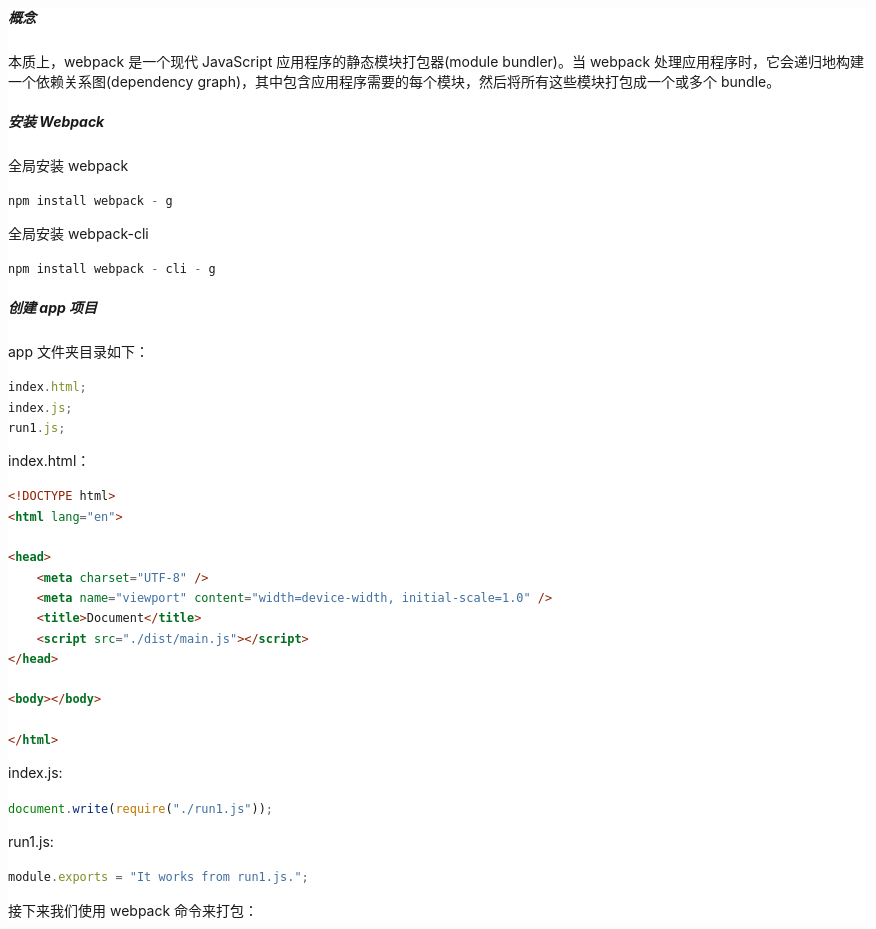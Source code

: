 ##### 概念

本质上，webpack 是一个现代 JavaScript 应用程序的静态模块打包器(module bundler)。当 webpack 处理应用程序时，它会递归地构建一个依赖关系图(dependency graph)，其中包含应用程序需要的每个模块，然后将所有这些模块打包成一个或多个 bundle。

##### 安装 Webpack

全局安装 webpack

``` javascript
npm install webpack - g
```

全局安装 webpack-cli

``` javascript
npm install webpack - cli - g
```

##### 创建 app 项目

app 文件夹目录如下：

``` javascript
index.html;
index.js;
run1.js;
```

index.html：

``` html
<!DOCTYPE html>
<html lang="en">

<head>
    <meta charset="UTF-8" />
    <meta name="viewport" content="width=device-width, initial-scale=1.0" />
    <title>Document</title>
    <script src="./dist/main.js"></script>
</head>

<body></body>

</html>
```

index.js:

``` javascript
document.write(require("./run1.js"));
```

run1.js:

``` javascript
module.exports = "It works from run1.js.";
```

接下来我们使用 webpack 命令来打包：
